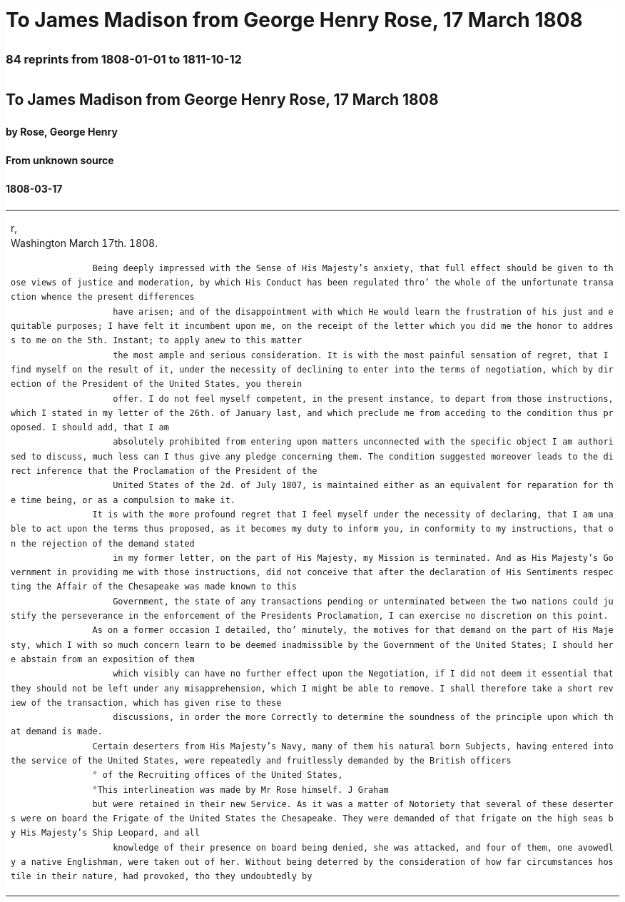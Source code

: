
# To James Madison from George Henry Rose, 17 March 1808

### 84 reprints from 1808-01-01 to 1811-10-12

## To James Madison from George Henry Rose, 17 March 1808

#### by Rose, George Henry

#### From unknown source

#### 1808-03-17

<table style="width: 100%;"><tr><td style="width: 50%">

r,  
						Washington March 17th. 1808.  
					  
					Being deeply impressed with the Sense of His Majesty’s anxiety, that full effect should be given to those views of justice and moderation, by which His Conduct has been regulated thro’ the whole of the unfortunate transaction whence the present differences  
						have arisen; and of the disappointment with which He would learn the frustration of his just and equitable purposes; I have felt it incumbent upon me, on the receipt of the letter which you did me the honor to address to me on the 5th. Instant; to apply anew to this matter  
						the most ample and serious consideration. It is with the most painful sensation of regret, that I find myself on the result of it, under the necessity of declining to enter into the terms of negotiation, which by direction of the President of the United States, you therein  
						offer. I do not feel myself competent, in the present instance, to depart from those instructions, which I stated in my letter of the 26th. of January last, and which preclude me from acceding to the condition thus proposed. I should add, that I am  
						absolutely prohibited from entering upon matters unconnected with the specific object I am authorised to discuss, much less can I thus give any pledge concerning them. The condition suggested moreover leads to the direct inference that the Proclamation of the President of the  
						United States of the 2d. of July 1807, is maintained either as an equivalent for reparation for the time being, or as a compulsion to make it.  
					It is with the more profound regret that I feel myself under the necessity of declaring, that I am unable to act upon the terms thus proposed, as it becomes my duty to inform you, in conformity to my instructions, that on the rejection of the demand stated  
						in my former letter, on the part of His Majesty, my Mission is terminated. And as His Majesty’s Government in providing me with those instructions, did not conceive that after the declaration of His Sentiments respecting the Affair of the Chesapeake was made known to this  
						Government, the state of any transactions pending or unterminated between the two nations could justify the perseverance in the enforcement of the Presidents Proclamation, I can exercise no discretion on this point.  
					As on a former occasion I detailed, tho’ minutely, the motives for that demand on the part of His Majesty, which I with so much concern learn to be deemed inadmissible by the Government of the United States; I should here abstain from an exposition of them  
						which visibly can have no further effect upon the Negotiation, if I did not deem it essential that they should not be left under any misapprehension, which I might be able to remove. I shall therefore take a short review of the transaction, which has given rise to these  
						discussions, in order the more Correctly to determine the soundness of the principle upon which that demand is made.  
					Certain deserters from His Majesty’s Navy, many of them his natural born Subjects, having entered into the service of the United States, were repeatedly and fruitlessly demanded by the British officers  
					° of the Recruiting offices of the United States,  
					°This interlineation was made by Mr Rose himself. J Graham  
					but were retained in their new Service. As it was a matter of Notoriety that several of these deserters were on board the Frigate of the United States the Chesapeake. They were demanded of that frigate on the high seas by His Majesty’s Ship Leopard, and all  
						knowledge of their presence on board being denied, she was attacked, and four of them, one avowedly a native Englishman, were taken out of her. Without being deterred by the consideration of how far circumstances hostile in their nature, had provoked, tho they undoubtedly by  